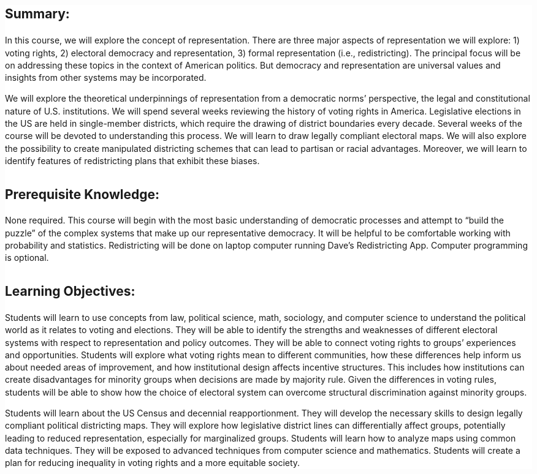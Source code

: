 ## Summary:

In this course, we will explore the concept of representation. There are
three major aspects of representation we will explore: 1) voting rights,
2) electoral democracy and representation, 3) formal representation
(i.e., redistricting). The principal focus will be on addressing these
topics in the context of American politics. But democracy and
representation are universal values and insights from other systems may
be incorporated.

We will explore the theoretical underpinnings of representation from a
democratic norms’ perspective, the legal and constitutional nature of
U.S. institutions. We will spend several weeks reviewing the history of
voting rights in America. Legislative elections in the US are held in
single-member districts, which require the drawing of district
boundaries every decade. Several weeks of the course will be devoted to
understanding this process. We will learn to draw legally compliant
electoral maps. We will also explore the possibility to create
manipulated districting schemes that can lead to partisan or racial
advantages. Moreover, we will learn to identify features of
redistricting plans that exhibit these biases.

## Prerequisite Knowledge:

None required. This course will begin with the most basic understanding
of democratic processes and attempt to “build the puzzle” of the complex
systems that make up our representative democracy. It will be helpful to
be comfortable working with probability and statistics. Redistricting
will be done on laptop computer running Dave’s Redistricting App.
Computer programming is optional.

## Learning Objectives:

Students will learn to use concepts from law, political science, math,
sociology, and computer science to understand the political world as it
relates to voting and elections. They will be able to identify the
strengths and weaknesses of different electoral systems with respect to
representation and policy outcomes. They will be able to connect voting
rights to groups’ experiences and opportunities. Students will explore
what voting rights mean to different communities, how these differences
help inform us about needed areas of improvement, and how institutional
design affects incentive structures. This includes how institutions can
create disadvantages for minority groups when decisions are made by
majority rule. Given the differences in voting rules, students will be
able to show how the choice of electoral system can overcome structural
discrimination against minority groups.

Students will learn about the US Census and decennial reapportionment.
They will develop the necessary skills to design legally compliant
political districting maps. They will explore how legislative district
lines can differentially affect groups, potentially leading to reduced
representation, especially for marginalized groups. Students will learn
how to analyze maps using common data techniques. They will be exposed
to advanced techniques from computer science and mathematics. Students
will create a plan for reducing inequality in voting rights and a more
equitable society.

